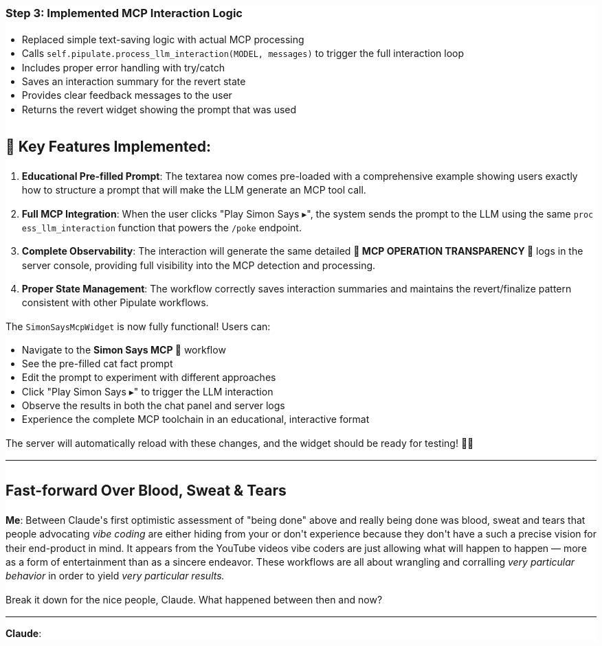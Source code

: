 ### **Step 3: Implemented MCP Interaction Logic**
- Replaced simple text-saving logic with actual MCP processing
- Calls `self.pipulate.process_llm_interaction(MODEL, messages)` to trigger the full interaction loop
- Includes proper error handling with try/catch
- Saves an interaction summary for the revert state
- Provides clear feedback messages to the user
- Returns the revert widget showing the prompt that was used

## 🎯 **Key Features Implemented:**

1. **Educational Pre-filled Prompt**: The textarea now comes pre-loaded with a comprehensive example showing users exactly how to structure a prompt that will make the LLM generate an MCP tool call.

2. **Full MCP Integration**: When the user clicks "Play Simon Says ▸", the system sends the prompt to the LLM using the same `process_llm_interaction` function that powers the `/poke` endpoint.

3. **Complete Observability**: The interaction will generate the same detailed **🚀 MCP OPERATION TRANSPARENCY 🚀** logs in the server console, providing full visibility into the MCP detection and processing.

4. **Proper State Management**: The workflow correctly saves interaction summaries and maintains the revert/finalize pattern consistent with other Pipulate workflows.

The `SimonSaysMcpWidget` is now fully functional! Users can:
- Navigate to the **Simon Says MCP 🎪** workflow
- See the pre-filled cat fact prompt 
- Edit the prompt to experiment with different approaches
- Click "Play Simon Says ▸" to trigger the LLM interaction
- Observe the results in both the chat panel and server logs
- Experience the complete MCP toolchain in an educational, interactive format

The server will automatically reload with these changes, and the widget should be ready for testing! 🎪✨

---

## Fast-forward Over Blood, Sweat & Tears

**Me**: Between Claude's first optimistic assessment of "being done" above and
really being done was blood, sweat and tears that people advocating *vibe
coding* are either hiding from your or don't experience because they don't have
a such a precise vision for their end-product in mind. It appears from the
YouTube videos vibe coders are just allowing what will happen to happen — more
as a form of entertainment than as a sincere endeavor. These workflows are all
about wrangling and corralling *very particular behavior* in order to yield
*very particular results.*

Break it down for the nice people, Claude. What happened between then and now?

---

**Claude**: 
